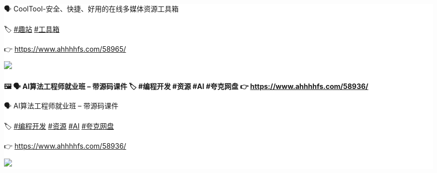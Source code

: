 <p><span class="emoji">🗣️</span> CoolTool-安全、快捷、好用的在线多媒体资源工具箱<br><br><span class="emoji">🏷️</span> <a href="https://t.me/abskoop/7698?q=%23%E8%B6%A3%E7%AB%99">#趣站</a> <a href="https://t.me/abskoop/7698?q=%23%E5%B7%A5%E5%85%B7%E7%AE%B1">#工具箱</a><br><br><span class="emoji">👉</span> <a href="https://www.ahhhhfs.com/58965/" target="_blank" rel="noopener">https://www.ahhhhfs.com/58965/</a></p><img src="https://cdn5.cdn-telegram.org/file/QnNq0B7hhUH8BW7AQAfeEcbRRRYyAF9xlyGHRm0tuNqpASDKIT0LOQ9OKYQdVAWYdmIMsbP9BOzcaRa8x_kGA9EDLskMoWCavRYkFBmN-Mg1tj9jn3ufhjq-EzEPOSeVomy2kuw6FnxAoiXDu_qbBR_dXlDEmGaAuVaU41DGXb9FNk-x3T2VtSvjY0ED4zu8M1Z8BqF8RRT8jS7ef9Hvck3Huqo-e6qaA4GqjwLGGbw3MncKy8dz9Gmy8wDzUs9_Tl10hb3Ejk81YiWkixx30FL9tTeWOfwwhrv9O0EIzY7C44jCKr75JGvx5-mAWTIv-ogr73g9_cyDK6_A1vhn-g.jpg" referrerpolicy="no-referrer">

#### 🖼 🗣️ AI算法工程师就业班 – 带源码课件 🏷️ #编程开发 #资源 #AI #夸克网盘 👉 https://www.ahhhhfs.com/58936/
<p><span class="emoji">🗣️</span> AI算法工程师就业班 – 带源码课件<br><br><span class="emoji">🏷️</span> <a href="https://t.me/abskoop/7697?q=%23%E7%BC%96%E7%A8%8B%E5%BC%80%E5%8F%91">#编程开发</a> <a href="https://t.me/abskoop/7697?q=%23%E8%B5%84%E6%BA%90">#资源</a> <a href="https://t.me/abskoop/7697?q=%23AI">#AI</a> <a href="https://t.me/abskoop/7697?q=%23%E5%A4%B8%E5%85%8B%E7%BD%91%E7%9B%98">#夸克网盘</a><br><br><span class="emoji">👉</span> <a href="https://www.ahhhhfs.com/58936/" target="_blank" rel="noopener">https://www.ahhhhfs.com/58936/</a></p><img src="https://cdn5.cdn-telegram.org/file/m6edvozR7XJ-OTyw8mFC2DKHl5wN2td3S6xTvtIJLDlnVhN1kQi5zZjtKzWxursqSLq_y1IBr6sZpvg-_E5-LLokz-KN5avbYK6Gl2tbZEReZSNF8727yAGcGkEkmKNo1hNyavAKsoShbvNFPV2Bo-MHc7SRFxx5Ox6QIl33V9p6nR6-0uvSxNfedLrlAKiGdVcmPNygr_XmuJR8TGqtnQZrd1jpY2KqqeT7LukSdqzKHoa4v-dH9Qlo63SWsLqUjNXt34CRgT7IYqVEsslTfQV-hbPR-6paGb1szTaCQMFy96N3hLyEsfnwUOsQ_e1jQQB8J58rYDi882VrZCOOmg.jpg" referrerpolicy="no-referrer">

